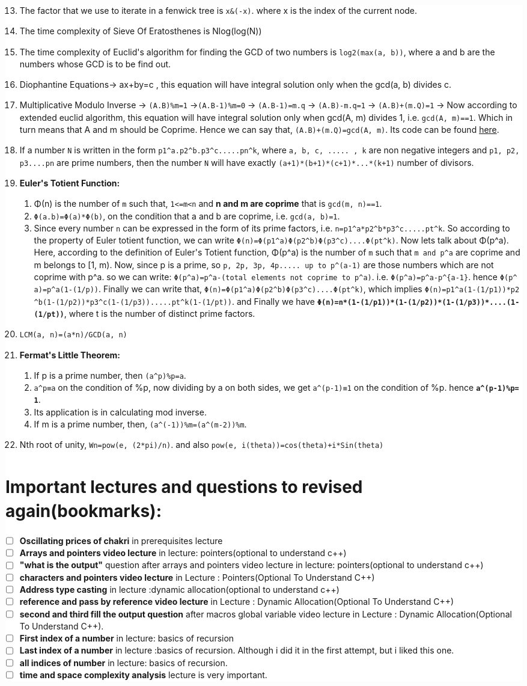 13. The factor that we use to iterate in a fenwick tree is `x&(-x)`. where x is the index of the current node.</br>

14. The time complexity of Sieve Of Eratosthenes is Nlog(log(N))</br>

15. The time complexity of Euclid's algorithm for finding the GCD of two numbers is `log2(max(a, b))`, where a and b are the numbers whose GCD is to be find out.</br>

16. Diophantine Equations-> ax+by=c , this equation will have integral solution only when the gcd(a, b) divides c.</br>

17. Multiplicative Modulo Inverse -> `(A.B)%m=1` ->`(A.B-1)%m=0` -> `(A.B-1)=m.q` -> `(A.B)-m.q=1` -> `(A.B)+(m.Q)=1` -> Now according to extended euclid algorithm, this equation will have integral solution only when gcd(A, m) divides 1, i.e. `gcd(A, m)==1`. Which in turn means that A and m should be Coprime. Hence we can say that, `(A.B)+(m.Q)=gcd(A, m)`. Its code can be found <a href="Number theory-1/Multiplicative_modulo_Inverse.cpp">here</a>.</br>

18. If a number `N` is written in the form `p1^a.p2^b.p3^c.....pn^k`, where `a, b, c, ..... , k` are non negative integers and `p1, p2, p3....pn` are prime numbers, then the number `N` will have exactly `(a+1)*(b+1)*(c+1)*...*(k+1)` number of divisors.</br>

19. **Euler's Totient Function:**
    1. Φ(n) is the number of `m` such that, `1<=m<n` and **n and m are coprime** that is `gcd(m, n)==1`.
    2. `Φ(a.b)=Φ(a)*Φ(b)`, on the condition that a and b are coprime, i.e. `gcd(a, b)=1`.
    3. Since every number `n` can be expressed in the form of its prime factors, i.e. `n=p1^a*p2^b*p3^c.....pt^k`. So according to the property of Euler totient function, we can write `Φ(n)=Φ(p1^a)Φ(p2^b)Φ(p3^c)....Φ(pt^k)`. Now lets talk about Φ(p^a). Here, according to the definition of Euler's Totient function, Φ(p^a) is the number of `m` such that `m and p^a` are coprime and m belongs to \[1, m). Now, since p is a prime, so `p, 2p, 3p, 4p..... up to p^(a-1)` are those numbers which are not coprime with p^a. so we can write: `Φ(p^a)=p^a-(total elements not coprime to p^a)`. i.e. `Φ(p^a)=p^a-p^{a-1}`. hence `Φ(p^a)=p^a(1-(1/p))`. Finally we can write that, `Φ(n)=Φ(p1^a)Φ(p2^b)Φ(p3^c)....Φ(pt^k)`, which implies `Φ(n)=p1^a(1-(1/p1))*p2^b(1-(1/p2))*p3^c(1-(1/p3)).....pt^k(1-(1/pt))`. and Finally we have **`Φ(n)=n*(1-(1/p1))*(1-(1/p2))*(1-(1/p3))*....(1-(1/pt))`**, where t is the number of distinct prime factors.</br>

20. `LCM(a, n)=(a*n)/GCD(a, n)`</br>

21. **Fermat's Little Theorem:**
    1. If p is a prime number, then `(a^p)%p=a`.
    2. `a^p≡a` on the condition of %p, now dividing by a on both sides, we get `a^(p-1)≡1` on the condition of %p. hence **`a^(p-1)%p=1`**.
    3. Its application is in calculating mod inverse.
    4. If m is a prime number, then, `(a^(-1))%m=(a^(m-2))%m`.</br>

22. Nth root of unity, `Wn=pow(e, (2*pi)/n)`. and also `pow(e, i(theta))=cos(theta)+i*Sin(theta)`






# Important lectures and questions to revised again(bookmarks):
* [ ] **Oscillating prices of chakri** in prerequisites lecture
* [ ] **Arrays and pointers video lecture** in lecture: pointers(optional to understand c++)
* [ ] **"what is the output"** question after arrays and pointers video lecture in lecture: pointers(optional to understand c++)
* [ ] **characters and pointers video lecture** in Lecture : Pointers(Optional To Understand C++)
* [ ] **Address type casting** in lecture :dynamic allocation(optional to understand c++)
* [ ] **reference and pass by reference video lecture** in Lecture : Dynamic Allocation(Optional To Understand C++)
* [ ] **second and third fill the output question** after macros global variable video lecture in Lecture : Dynamic Allocation(Optional To Understand C++).
* [ ] **First index of a number** in lecture: basics of recursion
* [ ] **Last index of a number** in lecture :basics of recursion. Although i did it in the first attempt, but i liked this one.
* [ ] **all indices of number** in lecture: basics of recursion.
* [ ] **time and space complexity analysis** lecture is very important.